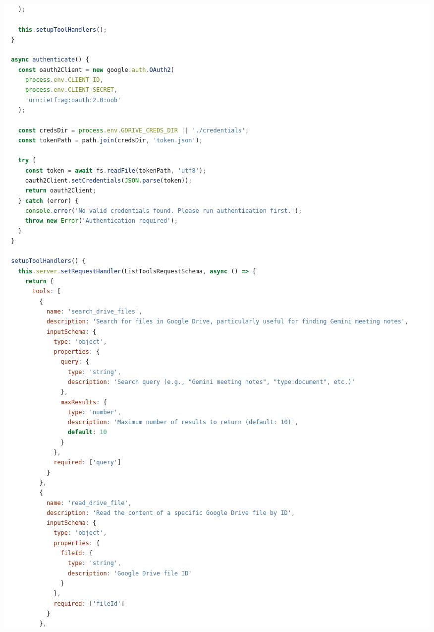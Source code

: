 ```javascript
    );

    this.setupToolHandlers();
  }

  async authenticate() {
    const oauth2Client = new google.auth.OAuth2(
      process.env.CLIENT_ID,
      process.env.CLIENT_SECRET,
      'urn:ietf:wg:oauth:2.0:oob'
    );

    const credsDir = process.env.GDRIVE_CREDS_DIR || './credentials';
    const tokenPath = path.join(credsDir, 'token.json');

    try {
      const token = await fs.readFile(tokenPath, 'utf8');
      oauth2Client.setCredentials(JSON.parse(token));
      return oauth2Client;
    } catch (error) {
      console.error('No valid credentials found. Please run authentication first.');
      throw new Error('Authentication required');
    }
  }

  setupToolHandlers() {
    this.server.setRequestHandler(ListToolsRequestSchema, async () => {
      return {
        tools: [
          {
            name: 'search_drive_files',
            description: 'Search for files in Google Drive, particularly useful for finding Gemini meeting notes',
            inputSchema: {
              type: 'object',
              properties: {
                query: {
                  type: 'string',
                  description: 'Search query (e.g., "Gemini meeting notes", "type:document", etc.)'
                },
                maxResults: {
                  type: 'number',
                  description: 'Maximum number of results to return (default: 10)',
                  default: 10
                }
              },
              required: ['query']
            }
          },
          {
            name: 'read_drive_file',
            description: 'Read the content of a specific Google Drive file by ID',
            inputSchema: {
              type: 'object',
              properties: {
                fileId: {
                  type: 'string',
                  description: 'Google Drive file ID'
                }
              },
              required: ['fileId']
            }
          },
```